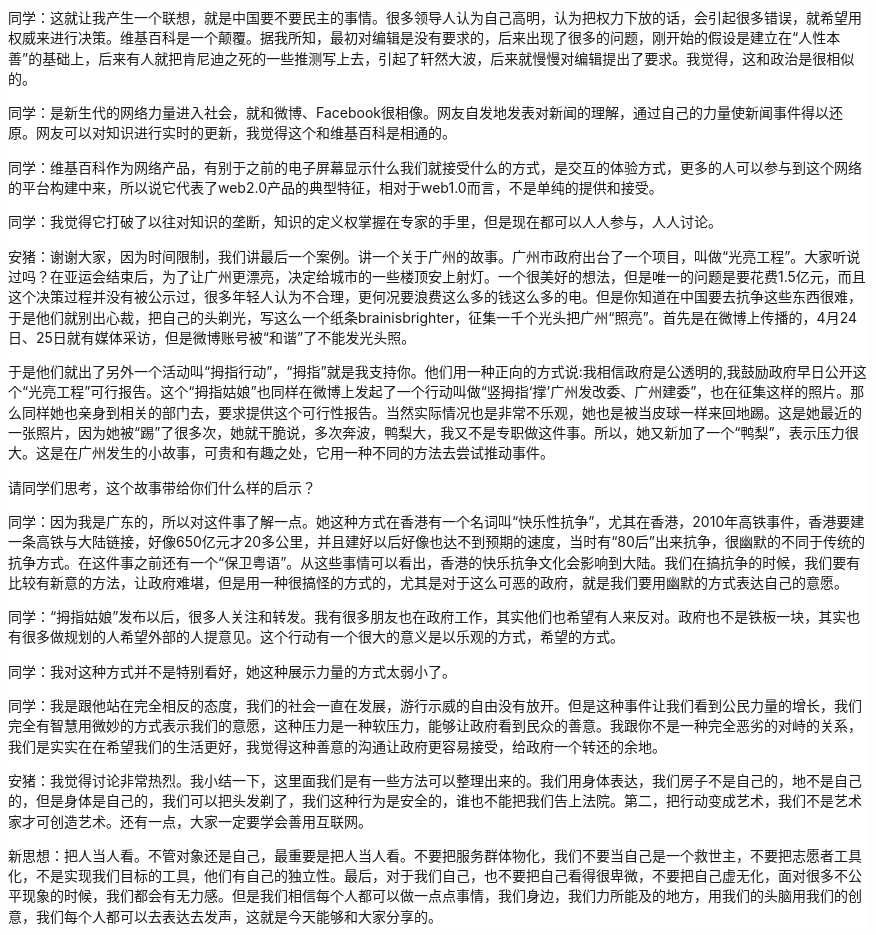 同学：这就让我产生一个联想，就是中国要不要民主的事情。很多领导人认为自己高明，认为把权力下放的话，会引起很多错误，就希望用权威来进行决策。维基百科是一个颠覆。据我所知，最初对编辑是没有要求的，后来出现了很多的问题，刚开始的假设是建立在“人性本善”的基础上，后来有人就把肯尼迪之死的一些推测写上去，引起了轩然大波，后来就慢慢对编辑提出了要求。我觉得，这和政治是很相似的。

同学：是新生代的网络力量进入社会，就和微博、Facebook很相像。网友自发地发表对新闻的理解，通过自己的力量使新闻事件得以还原。网友可以对知识进行实时的更新，我觉得这个和维基百科是相通的。

同学：维基百科作为网络产品，有别于之前的电子屏幕显示什么我们就接受什么的方式，是交互的体验方式，更多的人可以参与到这个网络的平台构建中来，所以说它代表了web2.0产品的典型特征，相对于web1.0而言，不是单纯的提供和接受。

同学：我觉得它打破了以往对知识的垄断，知识的定义权掌握在专家的手里，但是现在都可以人人参与，人人讨论。

安猪：谢谢大家，因为时间限制，我们讲最后一个案例。讲一个关于广州的故事。广州市政府出台了一个项目，叫做“光亮工程”。大家听说过吗？在亚运会结束后，为了让广州更漂亮，决定给城市的一些楼顶安上射灯。一个很美好的想法，但是唯一的问题是要花费1.5亿元，而且这个决策过程并没有被公示过，很多年轻人认为不合理，更何况要浪费这么多的钱这么多的电。但是你知道在中国要去抗争这些东西很难，于是他们就别出心裁，把自己的头剃光，写这么一个纸条brainisbrighter，征集一千个光头把广州“照亮”。首先是在微博上传播的，4月24日、25日就有媒体采访，但是微博账号被“和谐”了不能发光头照。

于是他们就出了另外一个活动叫“拇指行动”，“拇指”就是我支持你。他们用一种正向的方式说:我相信政府是公透明的,我鼓励政府早日公开这个“光亮工程”可行报告。这个“拇指姑娘”也同样在微博上发起了一个行动叫做“竖拇指‘撑’广州发改委、广州建委”，也在征集这样的照片。那么同样她也亲身到相关的部门去，要求提供这个可行性报告。当然实际情况也是非常不乐观，她也是被当皮球一样来回地踢。这是她最近的一张照片，因为她被“踢”了很多次，她就干脆说，多次奔波，鸭梨大，我又不是专职做这件事。所以，她又新加了一个“鸭梨”，表示压力很大。这是在广州发生的小故事，可贵和有趣之处，它用一种不同的方法去尝试推动事件。

请同学们思考，这个故事带给你们什么样的启示？

同学：因为我是广东的，所以对这件事了解一点。她这种方式在香港有一个名词叫“快乐性抗争”，尤其在香港，2010年高铁事件，香港要建一条高铁与大陆链接，好像650亿元才20多公里，并且建好以后好像也达不到预期的速度，当时有“80后”出来抗争，很幽默的不同于传统的抗争方式。在这件事之前还有一个“保卫粤语”。从这些事情可以看出，香港的快乐抗争文化会影响到大陆。我们在搞抗争的时候，我们要有比较有新意的方法，让政府难堪，但是用一种很搞怪的方式的，尤其是对于这么可恶的政府，就是我们要用幽默的方式表达自己的意愿。

同学：“拇指姑娘”发布以后，很多人关注和转发。我有很多朋友也在政府工作，其实他们也希望有人来反对。政府也不是铁板一块，其实也有很多做规划的人希望外部的人提意见。这个行动有一个很大的意义是以乐观的方式，希望的方式。

同学：我对这种方式并不是特别看好，她这种展示力量的方式太弱小了。

同学：我是跟他站在完全相反的态度，我们的社会一直在发展，游行示威的自由没有放开。但是这种事件让我们看到公民力量的增长，我们完全有智慧用微妙的方式表示我们的意愿，这种压力是一种软压力，能够让政府看到民众的善意。我跟你不是一种完全恶劣的对峙的关系，我们是实实在在希望我们的生活更好，我觉得这种善意的沟通让政府更容易接受，给政府一个转还的余地。

安猪：我觉得讨论非常热烈。我小结一下，这里面我们是有一些方法可以整理出来的。我们用身体表达，我们房子不是自己的，地不是自己的，但是身体是自己的，我们可以把头发剃了，我们这种行为是安全的，谁也不能把我们告上法院。第二，把行动变成艺术，我们不是艺术家才可创造艺术。还有一点，大家一定要学会善用互联网。

新思想：把人当人看。不管对象还是自己，最重要是把人当人看。不要把服务群体物化，我们不要当自己是一个救世主，不要把志愿者工具化，不是实现我们目标的工具，他们有自己的独立性。最后，对于我们自己，也不要把自己看得很卑微，不要把自己虚无化，面对很多不公平现象的时候，我们都会有无力感。但是我们相信每个人都可以做一点点事情，我们身边，我们力所能及的地方，用我们的头脑用我们的创意，我们每个人都可以去表达去发声，这就是今天能够和大家分享的。

